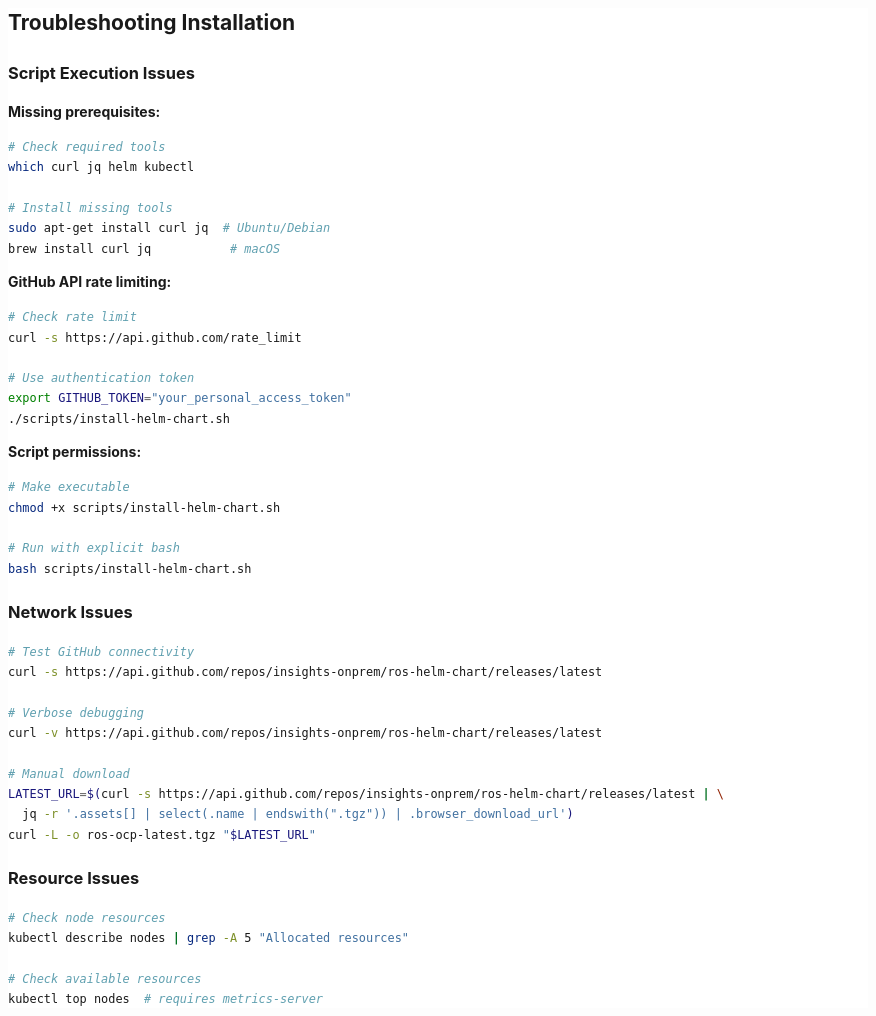 
## Troubleshooting Installation

### Script Execution Issues

**Missing prerequisites:**
```bash
# Check required tools
which curl jq helm kubectl

# Install missing tools
sudo apt-get install curl jq  # Ubuntu/Debian
brew install curl jq           # macOS
```

**GitHub API rate limiting:**
```bash
# Check rate limit
curl -s https://api.github.com/rate_limit

# Use authentication token
export GITHUB_TOKEN="your_personal_access_token"
./scripts/install-helm-chart.sh
```

**Script permissions:**
```bash
# Make executable
chmod +x scripts/install-helm-chart.sh

# Run with explicit bash
bash scripts/install-helm-chart.sh
```

### Network Issues

```bash
# Test GitHub connectivity
curl -s https://api.github.com/repos/insights-onprem/ros-helm-chart/releases/latest

# Verbose debugging
curl -v https://api.github.com/repos/insights-onprem/ros-helm-chart/releases/latest

# Manual download
LATEST_URL=$(curl -s https://api.github.com/repos/insights-onprem/ros-helm-chart/releases/latest | \
  jq -r '.assets[] | select(.name | endswith(".tgz")) | .browser_download_url')
curl -L -o ros-ocp-latest.tgz "$LATEST_URL"
```

### Resource Issues

```bash
# Check node resources
kubectl describe nodes | grep -A 5 "Allocated resources"

# Check available resources
kubectl top nodes  # requires metrics-server
```

